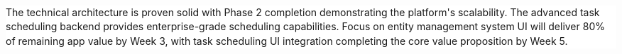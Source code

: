 The technical architecture is proven solid with Phase 2 completion demonstrating the platform's scalability. The advanced task scheduling backend provides enterprise-grade scheduling capabilities. Focus on entity management system UI will deliver 80% of remaining app value by Week 3, with task scheduling UI integration completing the core value proposition by Week 5.
